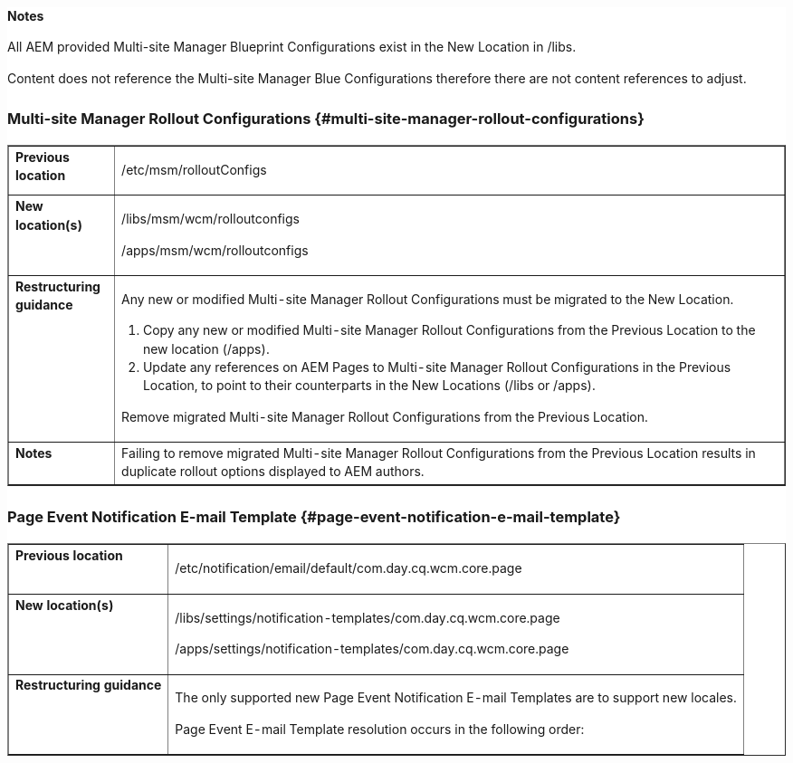   </tr>
  <tr>
   <td><strong>Notes</strong></td> 
   <td><p>All AEM provided Multi-site Manager Blueprint Configurations exist in the New Location in <span class="code">/libs</span>.</p> <p>Content does not reference the Multi-site Manager Blue Configurations therefore there are not content references to adjust.</p> </td> 
  </tr>
 </tbody>
</table>

### Multi-site Manager Rollout Configurations {#multi-site-manager-rollout-configurations}

<table border="1" cellpadding="1" cellspacing="0" width="100%"> 
 <tbody>
  <tr>
   <td><strong>Previous location</strong></td> 
   <td><p><span class="code">/etc/msm/rolloutConfigs</span></p> </td> 
  </tr>
  <tr>
   <td><strong>New location(s)</strong></td> 
   <td><p><span class="code">/libs/msm/wcm/rolloutconfigs</span></p> <p><span class="code">/apps/msm/wcm/rolloutconfigs</span></p> </td> 
  </tr>
  <tr>
   <td><strong>Restructuring guidance</strong></td> 
   <td><p>Any new or modified Multi-site Manager Rollout Configurations must be migrated to the New Location.</p> 
    <ol> 
     <li>Copy any new or modified Multi-site Manager Rollout Configurations from the Previous Location to the new location (<span class="code">/apps</span>).</li> 
     <li>Update any references on AEM Pages to Multi-site Manager Rollout Configurations in the Previous Location, to point to their counterparts in the New Locations (<span class="code">/libs</span> or <span class="code">/apps</span>).</li> 
    </ol> <p>Remove migrated Multi-site Manager Rollout Configurations from the Previous Location.</p> </td> 
  </tr>
  <tr>
   <td><strong>Notes</strong></td> 
   <td>Failing to remove migrated Multi-site Manager Rollout Configurations from the Previous Location results in duplicate rollout options displayed to AEM authors.</td> 
  </tr>
 </tbody>
</table>

### Page Event Notification E-mail Template {#page-event-notification-e-mail-template}

<table border="1" cellpadding="1" cellspacing="0" width="100%"> 
 <tbody>
  <tr>
   <td><strong>Previous location</strong></td> 
   <td><p><span class="code">/etc/notification/email/default/com.day.cq.wcm.core.page</span></p> </td> 
  </tr>
  <tr>
   <td><strong>New location(s)</strong></td> 
   <td><p><span class="code">/libs/settings/notification-templates/com.day.cq.wcm.core.page</span></p> <p><span class="code">/apps/settings/notification-templates/com.day.cq.wcm.core.page</span></p> </td> 
  </tr>
  <tr>
   <td><strong>Restructuring guidance</strong></td> 
   <td><p>The only supported new Page Event Notification E-mail Templates are to support new locales.</p> <p>Page Event E-mail Template resolution occurs in the following order:</p> 